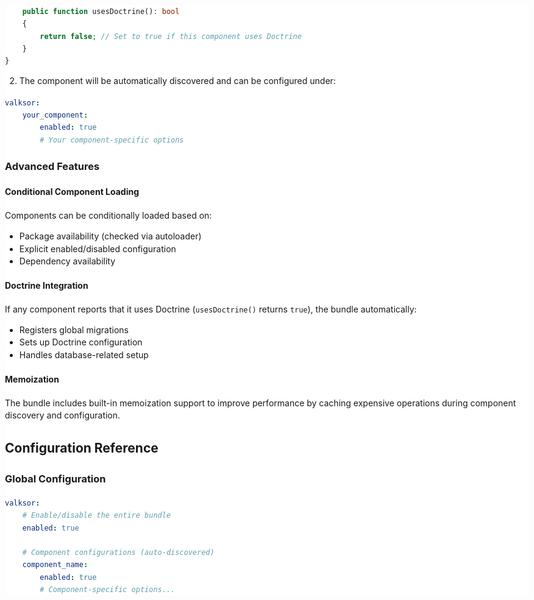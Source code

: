 ```php
    public function usesDoctrine(): bool
    {
        return false; // Set to true if this component uses Doctrine
    }
}
```

2. The component will be automatically discovered and can be configured under:

```yaml
valksor:
    your_component:
        enabled: true
        # Your component-specific options
```

### Advanced Features

#### Conditional Component Loading

Components can be conditionally loaded based on:

- Package availability (checked via autoloader)
- Explicit enabled/disabled configuration
- Dependency availability

#### Doctrine Integration

If any component reports that it uses Doctrine (`usesDoctrine()` returns `true`), the bundle automatically:

- Registers global migrations
- Sets up Doctrine configuration
- Handles database-related setup

#### Memoization

The bundle includes built-in memoization support to improve performance by caching expensive operations during component discovery and configuration.

## Configuration Reference

### Global Configuration

```yaml
valksor:
    # Enable/disable the entire bundle
    enabled: true

    # Component configurations (auto-discovered)
    component_name:
        enabled: true
        # Component-specific options...
```
